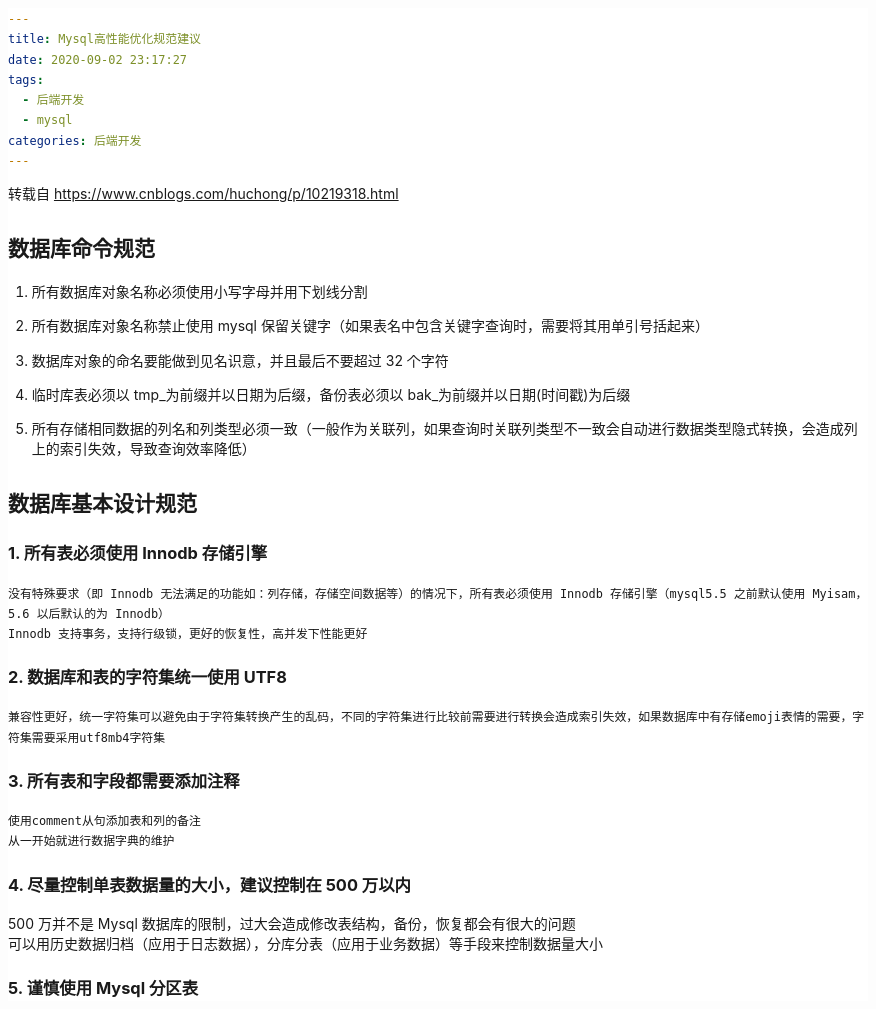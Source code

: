```yaml
---
title: Mysql高性能优化规范建议
date: 2020-09-02 23:17:27
tags:
  - 后端开发
  - mysql
categories: 后端开发
---
```


转载自 https://www.cnblogs.com/huchong/p/10219318.html

## 数据库命令规范

1.  所有数据库对象名称必须使用小写字母并用下划线分割

2.  所有数据库对象名称禁止使用 mysql 保留关键字（如果表名中包含关键字查询时，需要将其用单引号括起来）

3.  数据库对象的命名要能做到见名识意，并且最后不要超过 32 个字符

4.  临时库表必须以 tmp\_为前缀并以日期为后缀，备份表必须以 bak\_为前缀并以日期(时间戳)为后缀

5.  所有存储相同数据的列名和列类型必须一致（一般作为关联列，如果查询时关联列类型不一致会自动进行数据类型隐式转换，会造成列上的索引失效，导致查询效率降低）



## 数据库基本设计规范

### 1\. 所有表必须使用 Innodb 存储引擎

```
没有特殊要求（即 Innodb 无法满足的功能如：列存储，存储空间数据等）的情况下，所有表必须使用 Innodb 存储引擎（mysql5.5 之前默认使用 Myisam，5.6 以后默认的为 Innodb）
Innodb 支持事务，支持行级锁，更好的恢复性，高并发下性能更好
```

### 2\. 数据库和表的字符集统一使用 UTF8

```
兼容性更好，统一字符集可以避免由于字符集转换产生的乱码，不同的字符集进行比较前需要进行转换会造成索引失效，如果数据库中有存储emoji表情的需要，字符集需要采用utf8mb4字符集
```

### 3\. 所有表和字段都需要添加注释

```
使用comment从句添加表和列的备注
从一开始就进行数据字典的维护
```

### 4\. 尽量控制单表数据量的大小，建议控制在 500 万以内

500 万并不是 Mysql 数据库的限制，过大会造成修改表结构，备份，恢复都会有很大的问题  
可以用历史数据归档（应用于日志数据），分库分表（应用于业务数据）等手段来控制数据量大小

### 5\. 谨慎使用 Mysql 分区表
